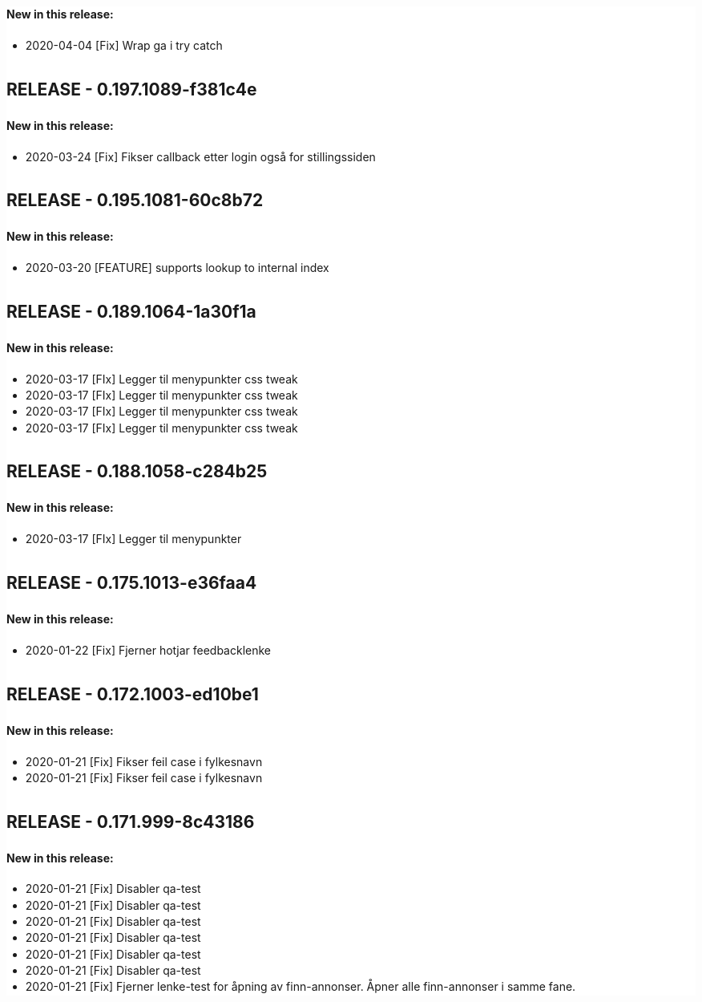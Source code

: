 #### New in this release:

-   2020-04-04 [Fix] Wrap ga i try catch

## RELEASE - 0.197.1089-f381c4e

#### New in this release:

-   2020-03-24 [Fix] Fikser callback etter login også for stillingssiden

## RELEASE - 0.195.1081-60c8b72

#### New in this release:

-   2020-03-20 [FEATURE] supports lookup to internal index

## RELEASE - 0.189.1064-1a30f1a

#### New in this release:

-   2020-03-17 [FIx] Legger til menypunkter css tweak
-   2020-03-17 [FIx] Legger til menypunkter css tweak
-   2020-03-17 [FIx] Legger til menypunkter css tweak
-   2020-03-17 [FIx] Legger til menypunkter css tweak

## RELEASE - 0.188.1058-c284b25

#### New in this release:

-   2020-03-17 [FIx] Legger til menypunkter

## RELEASE - 0.175.1013-e36faa4

#### New in this release:

-   2020-01-22 [Fix] Fjerner hotjar feedbacklenke

## RELEASE - 0.172.1003-ed10be1

#### New in this release:

-   2020-01-21 [Fix] Fikser feil case i fylkesnavn
-   2020-01-21 [Fix] Fikser feil case i fylkesnavn

## RELEASE - 0.171.999-8c43186

#### New in this release:

-   2020-01-21 [Fix] Disabler qa-test
-   2020-01-21 [Fix] Disabler qa-test
-   2020-01-21 [Fix] Disabler qa-test
-   2020-01-21 [Fix] Disabler qa-test
-   2020-01-21 [Fix] Disabler qa-test
-   2020-01-21 [Fix] Disabler qa-test
-   2020-01-21 [Fix] Fjerner lenke-test for åpning av finn-annonser. Åpner alle finn-annonser i samme fane.
